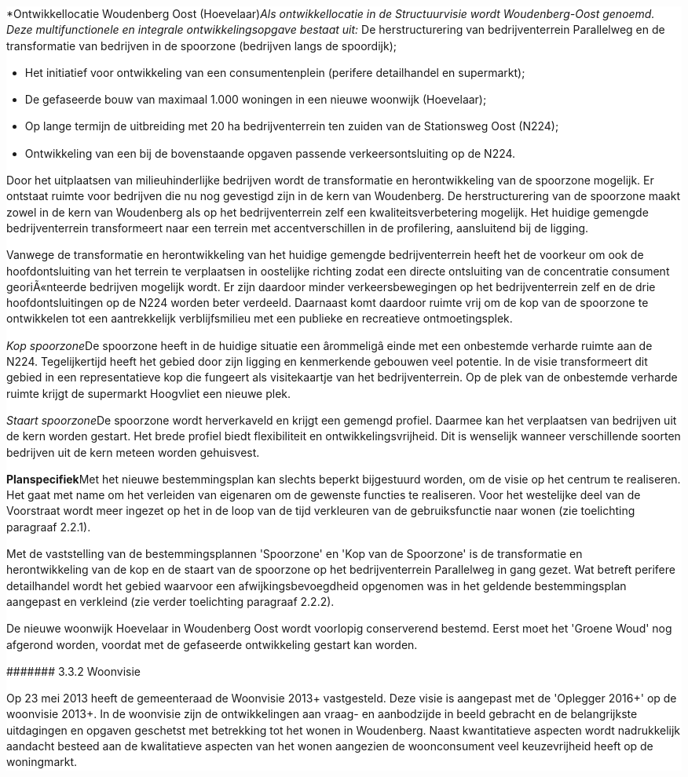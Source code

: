 *Ontwikkellocatie Woudenberg Oost (Hoevelaar)*Als ontwikkellocatie in de Structuurvisie wordt Woudenberg\-Oost genoemd. Deze multifunctionele en integrale ontwikkelingsopgave bestaat uit:* De herstructurering van bedrijventerrein Parallelweg en de transformatie van bedrijven in de spoorzone (bedrijven langs de spoordijk);

* Het initiatief voor ontwikkeling van een consumentenplein (perifere detailhandel en supermarkt);

* De gefaseerde bouw van maximaal 1\.000 woningen in een nieuwe woonwijk (Hoevelaar);

* Op lange termijn de uitbreiding met 20 ha bedrijventerrein ten zuiden van de Stationsweg Oost (N224\);

* Ontwikkeling van een bij de bovenstaande opgaven passende verkeersontsluiting op de N224\.

Door het uitplaatsen van milieuhinderlijke bedrijven wordt de transformatie en herontwikkeling van de spoorzone mogelijk. Er ontstaat ruimte voor bedrijven die nu nog gevestigd zijn in de kern van Woudenberg. De herstructurering van de spoorzone maakt zowel in de kern van Woudenberg als op het bedrijventerrein zelf een kwaliteitsverbetering mogelijk. Het huidige gemengde bedrijventerrein transformeert naar een terrein met accentverschillen in de profilering, aansluitend bij de ligging.

Vanwege de transformatie en herontwikkeling van het huidige gemengde bedrijventerrein heeft het de voorkeur om ook de hoofdontsluiting van het terrein te verplaatsen in oostelijke richting zodat een directe ontsluiting van de concentratie consument georiÃ«nteerde bedrijven mogelijk wordt. Er zijn daardoor minder verkeersbewegingen op het bedrijventerrein zelf en de drie hoofdontsluitingen op de N224 worden beter verdeeld. Daarnaast komt daardoor ruimte vrij om de kop van de spoorzone te ontwikkelen tot een aantrekkelijk verblijfsmilieu met een publieke en recreatieve ontmoetingsplek.

*Kop spoorzone*De spoorzone heeft in de huidige situatie een ârommeligâ einde met een onbestemde verharde ruimte aan de N224\. Tegelijkertijd heeft het gebied door zijn ligging en kenmerkende gebouwen veel potentie. In de visie transformeert dit gebied in een representatieve kop die fungeert als visitekaartje van het bedrijventerrein. Op de plek van de onbestemde verharde ruimte krijgt de supermarkt Hoogvliet een nieuwe plek.

*Staart spoorzone*De spoorzone wordt herverkaveld en krijgt een gemengd profiel. Daarmee kan het verplaatsen van bedrijven uit de kern worden gestart. Het brede profiel biedt flexibiliteit en ontwikkelingsvrijheid. Dit is wenselijk wanneer verschillende soorten bedrijven uit de kern meteen worden gehuisvest.

**Planspecifiek**Met het nieuwe bestemmingsplan kan slechts beperkt bijgestuurd worden, om de visie op het centrum te realiseren. Het gaat met name om het verleiden van eigenaren om de gewenste functies te realiseren. Voor het westelijke deel van de Voorstraat wordt meer ingezet op het in de loop van de tijd verkleuren van de gebruiksfunctie naar wonen (zie toelichting paragraaf 2\.2\.1).

Met de vaststelling van de bestemmingsplannen 'Spoorzone' en 'Kop van de Spoorzone' is de transformatie en herontwikkeling van de kop en de staart van de spoorzone op het bedrijventerrein Parallelweg in gang gezet. Wat betreft perifere detailhandel wordt het gebied waarvoor een afwijkingsbevoegdheid opgenomen was in het geldende bestemmingsplan aangepast en verkleind (zie verder toelichting paragraaf 2\.2\.2).

De nieuwe woonwijk Hoevelaar in Woudenberg Oost wordt voorlopig conserverend bestemd. Eerst moet het 'Groene Woud' nog afgerond worden, voordat met de gefaseerde ontwikkeling gestart kan worden.

####### 3\.3\.2 Woonvisie

Op 23 mei 2013 heeft de gemeenteraad de Woonvisie 2013\+ vastgesteld. Deze visie is aangepast met de 'Oplegger 2016\+' op de woonvisie 2013\+. In de woonvisie zijn de ontwikkelingen aan vraag\- en aanbodzijde in beeld gebracht en de belangrijkste uitdagingen en opgaven geschetst met betrekking tot het wonen in Woudenberg. Naast kwantitatieve aspecten wordt nadrukkelijk aandacht besteed aan de kwalitatieve aspecten van het wonen aangezien de woonconsument veel keuzevrijheid heeft op de woningmarkt.
